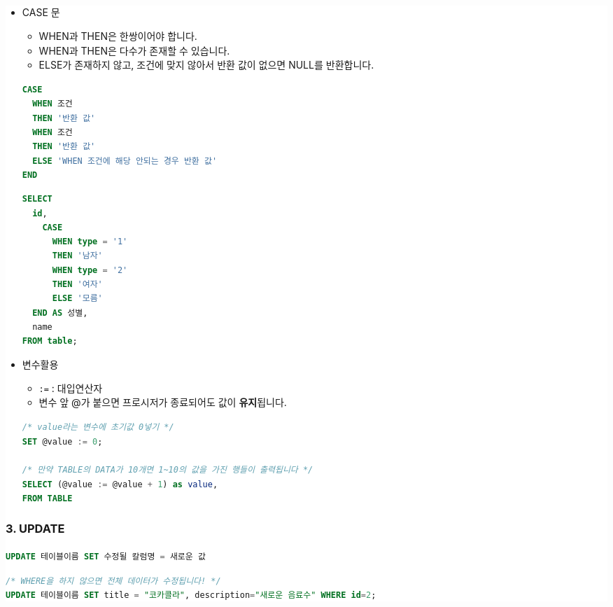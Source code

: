   

- CASE 문

  - WHEN과 THEN은 한쌍이어야 합니다.
  - WHEN과 THEN은 다수가 존재할 수 있습니다.
  - ELSE가 존재하지 않고, 조건에 맞지 않아서 반환 값이 없으면 NULL를 반환합니다.

  ```sql
  CASE
  	WHEN 조건
  	THEN '반환 값'
  	WHEN 조건
  	THEN '반환 값'
  	ELSE 'WHEN 조건에 해당 안되는 경우 반환 값'
  END
  ```

  ```sql
  SELECT
  	id,
      CASE
  		WHEN type = '1'
  		THEN '남자'
  		WHEN type = '2'
  		THEN '여자'
  		ELSE '모름'
  	END AS 성별,
  	name
  FROM table;
  ```




- 변수활용

  - `:=` : 대입연산자
  - 변수 앞 @가 붙으면 프로시저가 종료되어도 값이 **유지**됩니다.

  ```sql
  /* value라는 변수에 초기값 0넣기 */
  SET @value := 0;
  
  /* 만약 TABLE의 DATA가 10개면 1~10의 값을 가진 행들이 출력됩니다 */
  SELECT (@value := @value + 1) as value,
  FROM TABLE
  ```



### 3. UPDATE

```sql
UPDATE 테이블이름 SET 수정될 칼럼명 = 새로운 값
```

```sql
/* WHERE을 하지 않으면 전체 데이터가 수정됩니다! */
UPDATE 테이블이름 SET title = "코카콜라", description="새로운 음료수" WHERE id=2;
```
